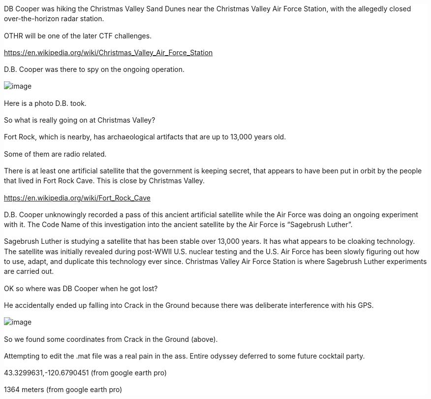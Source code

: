 DB Cooper was hiking the Christmas Valley Sand Dunes near the Christmas
Valley Air Force Station, with the allegedly closed over-the-horizon
radar station.

OTHR will be one of the later CTF challenges.

<https://en.wikipedia.org/wiki/Christmas_Valley_Air_Force_Station>

D.B. Cooper was there to spy on the ongoing operation.



![image](https://user-images.githubusercontent.com/6608613/87234292-5d802500-c384-11ea-8581-bc013d4d8c8a.png)





Here is a photo D.B. took.

So what is really going on at Christmas Valley?

Fort Rock, which is nearby, has archaeological artifacts that are up to
13,000 years old.

Some of them are radio related.

There is at least one artificial satellite that the government is
keeping secret, that appears to have been put in orbit by the people
that lived in Fort Rock Cave. This is close by Christmas Valley.

<https://en.wikipedia.org/wiki/Fort_Rock_Cave>

D.B. Cooper unknowingly recorded a pass of this ancient artificial
satellite while the Air Force was doing an ongoing experiment with it.
The Code Name of this investigation into the ancient satellite by the
Air Force is “Sagebrush Luther”.

Sagebrush Luther is studying a satellite that has been stable over
13,000 years. It has what appears to be cloaking technology. The
satellite was initially revealed during post-WWII U.S. nuclear testing
and the U.S. Air Force has been slowly figuring out how to use, adapt,
and duplicate this technology ever since. Christmas Valley Air Force
Station is where Sagebrush Luther experiments are carried out.

OK so where was DB Cooper when he got lost?

He accidentally ended up falling into Crack in the Ground because there
was deliberate interference with his GPS.

![image](https://user-images.githubusercontent.com/6608613/87234307-7a1c5d00-c384-11ea-94a2-5dce86091471.png)



So we found some coordinates from Crack in the Ground (above).

Attempting to edit the .mat file was a real pain in the ass. Entire
odyssey deferred to some future cocktail party.

43.3299631,-120.6790451 (from google earth pro)

1364 meters (from google earth pro)
